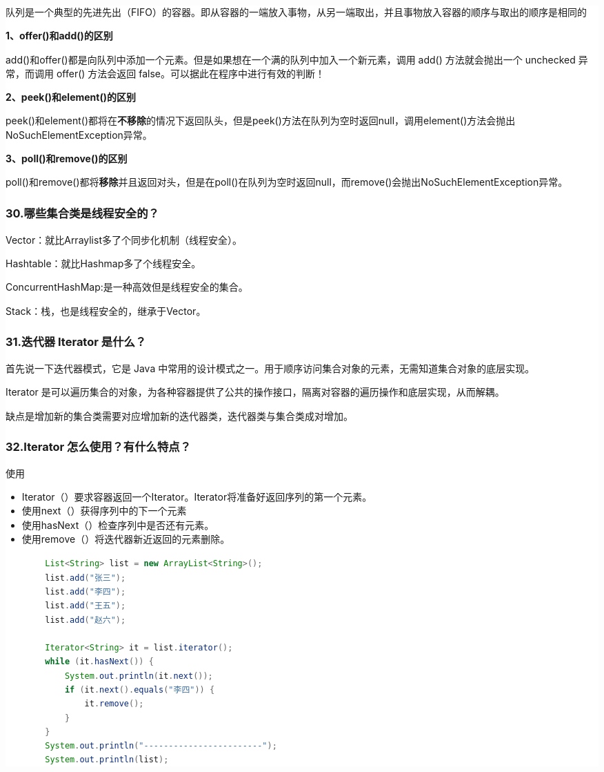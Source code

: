 队列是一个典型的先进先出（FIFO）的容器。即从容器的一端放入事物，从另一端取出，并且事物放入容器的顺序与取出的顺序是相同的

**1、offer()和add()的区别**

add()和offer()都是向队列中添加一个元素。但是如果想在一个满的队列中加入一个新元素，调用 add() 方法就会抛出一个 unchecked 异常，而调用 offer() 方法会返回 false。可以据此在程序中进行有效的判断！

**2、peek()和element()的区别**

peek()和element()都将在**不移除**的情况下返回队头，但是peek()方法在队列为空时返回null，调用element()方法会抛出NoSuchElementException异常。

**3、poll()和remove()的区别**

poll()和remove()都将**移除**并且返回对头，但是在poll()在队列为空时返回null，而remove()会抛出NoSuchElementException异常。

### 30.哪些集合类是线程安全的？

Vector：就比Arraylist多了个同步化机制（线程安全）。

Hashtable：就比Hashmap多了个线程安全。

ConcurrentHashMap:是一种高效但是线程安全的集合。

Stack：栈，也是线程安全的，继承于Vector。

### 31.迭代器 Iterator 是什么？

首先说一下迭代器模式，它是 Java 中常用的设计模式之一。用于顺序访问集合对象的元素，无需知道集合对象的底层实现。

Iterator 是可以遍历集合的对象，为各种容器提供了公共的操作接口，隔离对容器的遍历操作和底层实现，从而解耦。

缺点是增加新的集合类需要对应增加新的迭代器类，迭代器类与集合类成对增加。

### 32.Iterator 怎么使用？有什么特点？

使用

- Iterator（）要求容器返回一个Iterator。Iterator将准备好返回序列的第一个元素。
- 使用next（）获得序列中的下一个元素
- 使用hasNext（）检查序列中是否还有元素。
- 使用remove（）将迭代器新近返回的元素删除。

```java
		List<String> list = new ArrayList<String>();
		list.add("张三");
		list.add("李四");
		list.add("王五");
		list.add("赵六");

		Iterator<String> it = list.iterator();
		while (it.hasNext()) {
			System.out.println(it.next());
			if (it.next().equals("李四")) {
				it.remove();
			}
		}
		System.out.println("------------------------");
		System.out.println(list);
```
